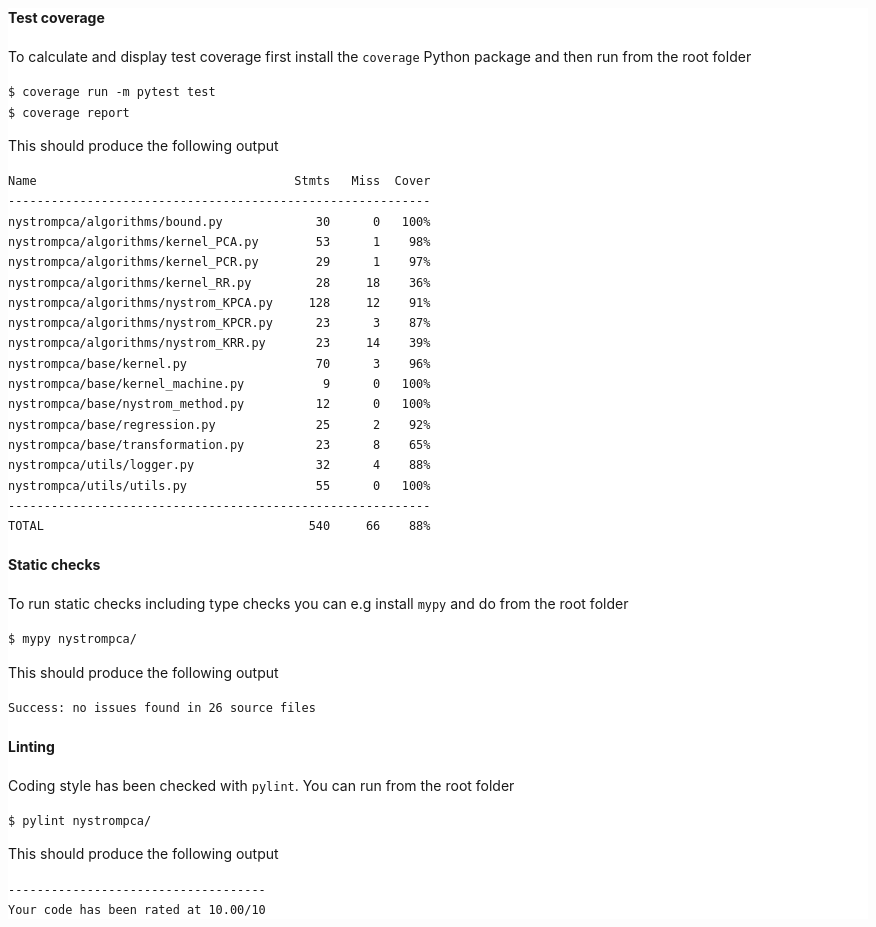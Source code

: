 #### Test coverage

To calculate and display test coverage first install the `coverage` Python package and then run from the root folder
```
$ coverage run -m pytest test
$ coverage report
```
This should produce the following output
```
Name                                    Stmts   Miss  Cover
-----------------------------------------------------------
nystrompca/algorithms/bound.py             30      0   100%
nystrompca/algorithms/kernel_PCA.py        53      1    98%
nystrompca/algorithms/kernel_PCR.py        29      1    97%
nystrompca/algorithms/kernel_RR.py         28     18    36%
nystrompca/algorithms/nystrom_KPCA.py     128     12    91%
nystrompca/algorithms/nystrom_KPCR.py      23      3    87%
nystrompca/algorithms/nystrom_KRR.py       23     14    39%
nystrompca/base/kernel.py                  70      3    96%
nystrompca/base/kernel_machine.py           9      0   100%
nystrompca/base/nystrom_method.py          12      0   100%
nystrompca/base/regression.py              25      2    92%
nystrompca/base/transformation.py          23      8    65%
nystrompca/utils/logger.py                 32      4    88%
nystrompca/utils/utils.py                  55      0   100%
-----------------------------------------------------------
TOTAL                                     540     66    88%
```


#### Static checks

To run static checks including type checks you can e.g install `mypy` and do from the root folder

```bash
$ mypy nystrompca/
```

This should produce the following output

```
Success: no issues found in 26 source files
```


#### Linting

Coding style has been checked with `pylint`. You can run from the root folder

```
$ pylint nystrompca/
```

This should produce the following output
```
------------------------------------
Your code has been rated at 10.00/10
```
